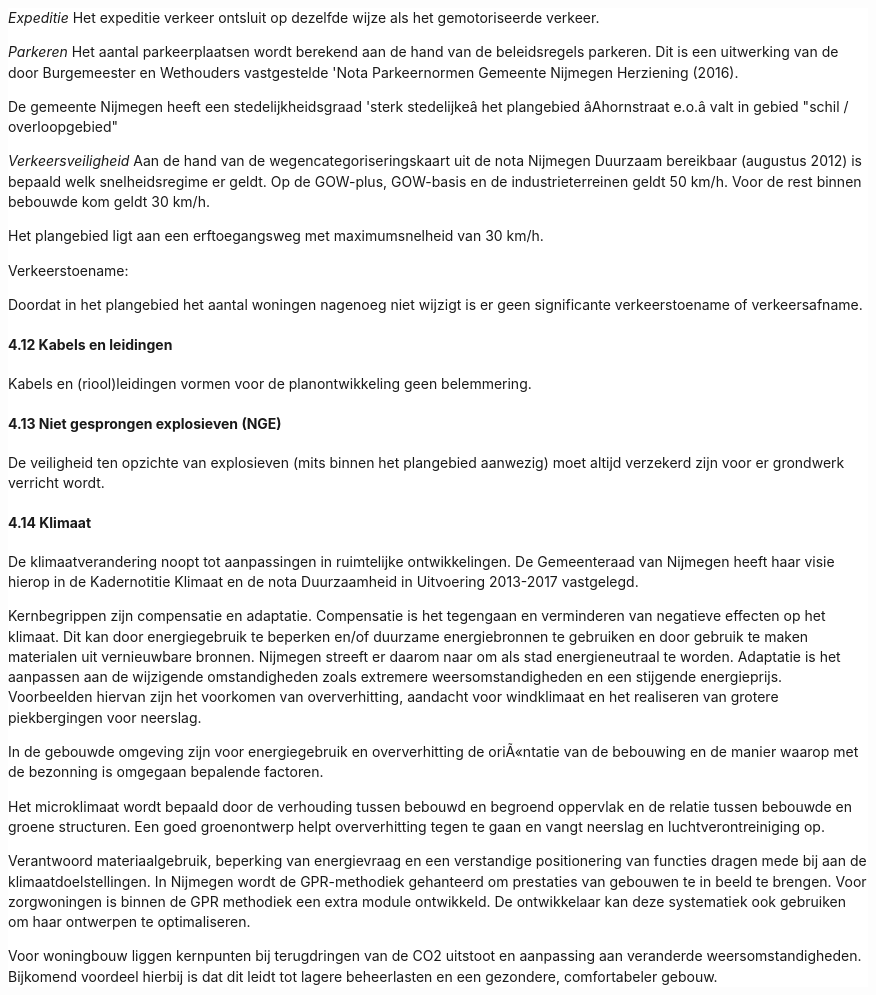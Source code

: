 *Expeditie* Het expeditie verkeer ontsluit op dezelfde wijze als het gemotoriseerde verkeer.

*Parkeren* Het aantal parkeerplaatsen wordt berekend aan de hand van de beleidsregels parkeren. Dit is een uitwerking van de door Burgemeester en Wethouders vastgestelde 'Nota Parkeernormen Gemeente Nijmegen Herziening (2016\).

De gemeente Nijmegen heeft een stedelijkheidsgraad 'sterk stedelijkeâ het plangebied âAhornstraat e.o.â valt in gebied "schil / overloopgebied"

*Verkeersveiligheid* Aan de hand van de wegencategoriseringskaart uit de nota Nijmegen Duurzaam bereikbaar (augustus 2012\) is bepaald welk snelheidsregime er geldt. Op de GOW\-plus, GOW\-basis en de industrieterreinen geldt 50 km/h. Voor de rest binnen bebouwde kom geldt 30 km/h.

Het plangebied ligt aan een erftoegangsweg met maximumsnelheid van 30 km/h.

Verkeerstoename:

Doordat in het plangebied het aantal woningen nagenoeg niet wijzigt is er geen significante verkeerstoename of verkeersafname.

#### 4\.12 Kabels en leidingen

Kabels en (riool)leidingen vormen voor de planontwikkeling geen belemmering.

#### 4\.13 Niet gesprongen explosieven (NGE)

De veiligheid ten opzichte van explosieven (mits binnen het plangebied aanwezig) moet altijd verzekerd zijn voor er grondwerk verricht wordt.

#### 4\.14 Klimaat

De klimaatverandering noopt tot aanpassingen in ruimtelijke ontwikkelingen. De Gemeenteraad van Nijmegen heeft haar visie hierop in de Kadernotitie Klimaat en de nota Duurzaamheid in Uitvoering 2013\-2017 vastgelegd.

Kernbegrippen zijn compensatie en adaptatie. Compensatie is het tegengaan en verminderen van negatieve effecten op het klimaat. Dit kan door energiegebruik te beperken en/of duurzame energiebronnen te gebruiken en door gebruik te maken materialen uit vernieuwbare bronnen. Nijmegen streeft er daarom naar om als stad energieneutraal te worden. Adaptatie is het aanpassen aan de wijzigende omstandigheden zoals extremere weersomstandigheden en een stijgende energieprijs. Voorbeelden hiervan zijn het voorkomen van oververhitting, aandacht voor windklimaat en het realiseren van grotere piekbergingen voor neerslag.

In de gebouwde omgeving zijn voor energiegebruik en oververhitting de oriÃ«ntatie van de bebouwing en de manier waarop met de bezonning is omgegaan bepalende factoren.

Het microklimaat wordt bepaald door de verhouding tussen bebouwd en begroend oppervlak en de relatie tussen bebouwde en groene structuren. Een goed groenontwerp helpt oververhitting tegen te gaan en vangt neerslag en luchtverontreiniging op.

Verantwoord materiaalgebruik, beperking van energievraag en een verstandige positionering van functies dragen mede bij aan de klimaatdoelstellingen. In Nijmegen wordt de GPR\-methodiek gehanteerd om prestaties van gebouwen te in beeld te brengen. Voor zorgwoningen is binnen de GPR methodiek een extra module ontwikkeld. De ontwikkelaar kan deze systematiek ook gebruiken om haar ontwerpen te optimaliseren.

Voor woningbouw liggen kernpunten bij terugdringen van de CO2 uitstoot en aanpassing aan veranderde weersomstandigheden. Bijkomend voordeel hierbij is dat dit leidt tot lagere beheerlasten en een gezondere, comfortabeler gebouw.
